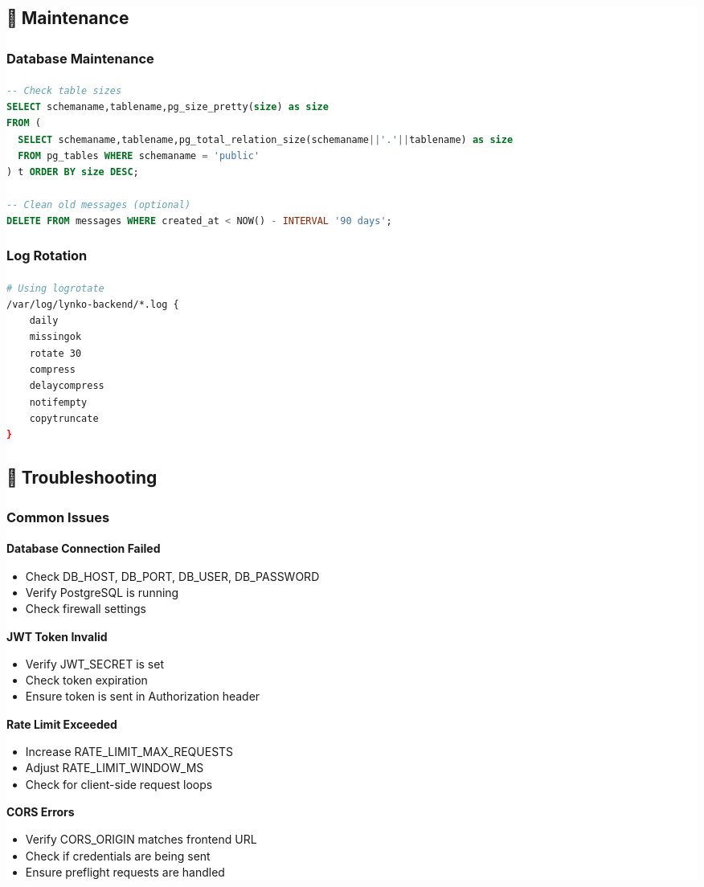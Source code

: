 ## 🔄 Maintenance

### Database Maintenance
```sql
-- Check table sizes
SELECT schemaname,tablename,pg_size_pretty(size) as size 
FROM (
  SELECT schemaname,tablename,pg_total_relation_size(schemaname||'.'||tablename) as size
  FROM pg_tables WHERE schemaname = 'public'
) t ORDER BY size DESC;

-- Clean old messages (optional)
DELETE FROM messages WHERE created_at < NOW() - INTERVAL '90 days';
```

### Log Rotation
```bash
# Using logrotate
/var/log/lynko-backend/*.log {
    daily
    missingok
    rotate 30
    compress
    delaycompress
    notifempty
    copytruncate
}
```

## 🚨 Troubleshooting

### Common Issues

**Database Connection Failed**
- Check DB_HOST, DB_PORT, DB_USER, DB_PASSWORD
- Verify PostgreSQL is running
- Check firewall settings

**JWT Token Invalid**
- Verify JWT_SECRET is set
- Check token expiration
- Ensure token is sent in Authorization header

**Rate Limit Exceeded**
- Increase RATE_LIMIT_MAX_REQUESTS
- Adjust RATE_LIMIT_WINDOW_MS
- Check for client-side request loops

**CORS Errors**
- Verify CORS_ORIGIN matches frontend URL
- Check if credentials are being sent
- Ensure preflight requests are handled
